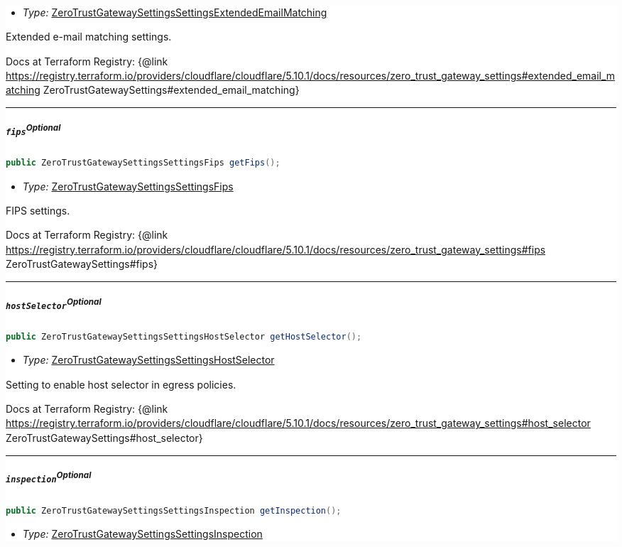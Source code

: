 - *Type:* <a href="#@cdktf/provider-cloudflare.zeroTrustGatewaySettings.ZeroTrustGatewaySettingsSettingsExtendedEmailMatching">ZeroTrustGatewaySettingsSettingsExtendedEmailMatching</a>

Extended e-mail matching settings.

Docs at Terraform Registry: {@link https://registry.terraform.io/providers/cloudflare/cloudflare/5.10.1/docs/resources/zero_trust_gateway_settings#extended_email_matching ZeroTrustGatewaySettings#extended_email_matching}

---

##### `fips`<sup>Optional</sup> <a name="fips" id="@cdktf/provider-cloudflare.zeroTrustGatewaySettings.ZeroTrustGatewaySettingsSettings.property.fips"></a>

```java
public ZeroTrustGatewaySettingsSettingsFips getFips();
```

- *Type:* <a href="#@cdktf/provider-cloudflare.zeroTrustGatewaySettings.ZeroTrustGatewaySettingsSettingsFips">ZeroTrustGatewaySettingsSettingsFips</a>

FIPS settings.

Docs at Terraform Registry: {@link https://registry.terraform.io/providers/cloudflare/cloudflare/5.10.1/docs/resources/zero_trust_gateway_settings#fips ZeroTrustGatewaySettings#fips}

---

##### `hostSelector`<sup>Optional</sup> <a name="hostSelector" id="@cdktf/provider-cloudflare.zeroTrustGatewaySettings.ZeroTrustGatewaySettingsSettings.property.hostSelector"></a>

```java
public ZeroTrustGatewaySettingsSettingsHostSelector getHostSelector();
```

- *Type:* <a href="#@cdktf/provider-cloudflare.zeroTrustGatewaySettings.ZeroTrustGatewaySettingsSettingsHostSelector">ZeroTrustGatewaySettingsSettingsHostSelector</a>

Setting to enable host selector in egress policies.

Docs at Terraform Registry: {@link https://registry.terraform.io/providers/cloudflare/cloudflare/5.10.1/docs/resources/zero_trust_gateway_settings#host_selector ZeroTrustGatewaySettings#host_selector}

---

##### `inspection`<sup>Optional</sup> <a name="inspection" id="@cdktf/provider-cloudflare.zeroTrustGatewaySettings.ZeroTrustGatewaySettingsSettings.property.inspection"></a>

```java
public ZeroTrustGatewaySettingsSettingsInspection getInspection();
```

- *Type:* <a href="#@cdktf/provider-cloudflare.zeroTrustGatewaySettings.ZeroTrustGatewaySettingsSettingsInspection">ZeroTrustGatewaySettingsSettingsInspection</a>
